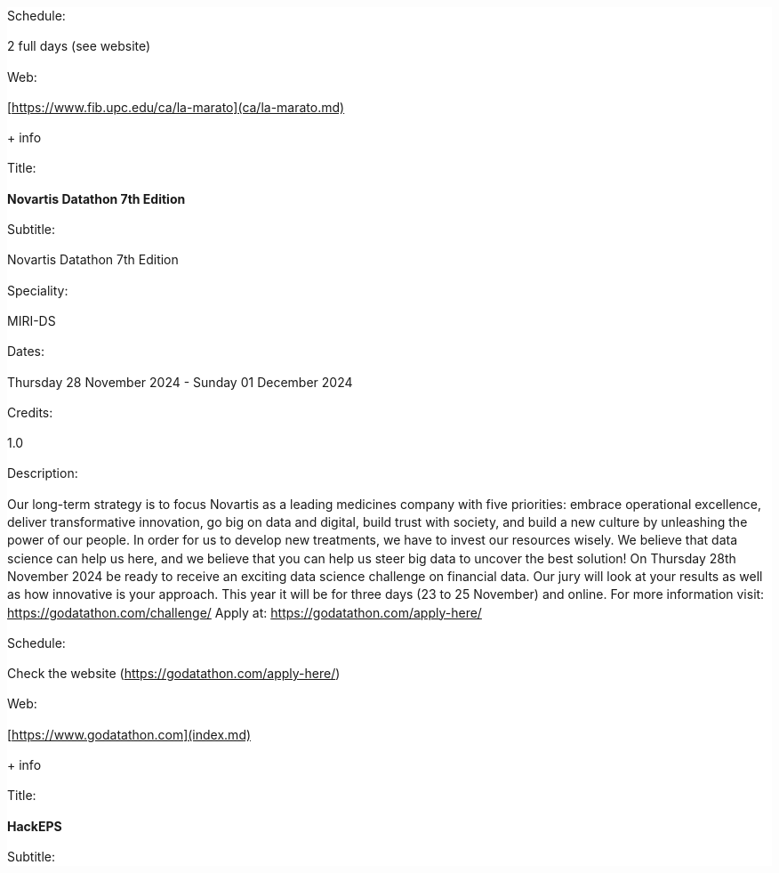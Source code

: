 Schedule:

2 full days (see website)

Web:

[https://www.fib.upc.edu/ca/la-marato](ca/la-marato.md)

\+ info

  

Title:

**Novartis Datathon 7th Edition**

Subtitle:

Novartis Datathon 7th Edition

Speciality:

MIRI-DS

Dates:

Thursday 28 November 2024 - Sunday 01 December 2024

Credits:

1.0

Description:

Our long-term strategy is to focus Novartis as a leading medicines company
with five priorities: embrace operational excellence, deliver transformative
innovation, go big on data and digital, build trust with society, and build a
new culture by unleashing the power of our people. In order for us to develop
new treatments, we have to invest our resources wisely. We believe that data
science can help us here, and we believe that you can help us steer big data
to uncover the best solution! On Thursday 28th November 2024 be ready to
receive an exciting data science challenge on financial data. Our jury will
look at your results as well as how innovative is your approach. This year it
will be for three days (23 to 25 November) and online. For more information
visit: https://godatathon.com/challenge/ Apply at:
https://godatathon.com/apply-here/

Schedule:

Check the website (https://godatathon.com/apply-here/)

Web:

[https://www.godatathon.com](index.md)

\+ info

  

Title:

**HackEPS**

Subtitle:
